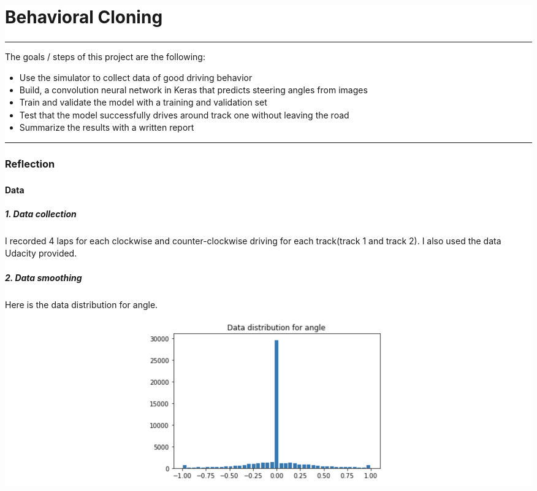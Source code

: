 # **Behavioral Cloning**

---

The goals / steps of this project are the following:
* Use the simulator to collect data of good driving behavior
* Build, a convolution neural network in Keras that predicts steering angles from images
* Train and validate the model with a training and validation set
* Test that the model successfully drives around track one without leaving the road
* Summarize the results with a written report

---

### Reflection

#### Data

##### 1. Data collection
I recorded 4 laps for each clockwise and counter-clockwise driving for each track(track 1 and track 2).
I also used the data Udacity provided.

##### 2. Data smoothing
Here is the data distribution for angle.
<div style="text-align: center;"><img src='./images/data_dist.png', width='400'></div>
